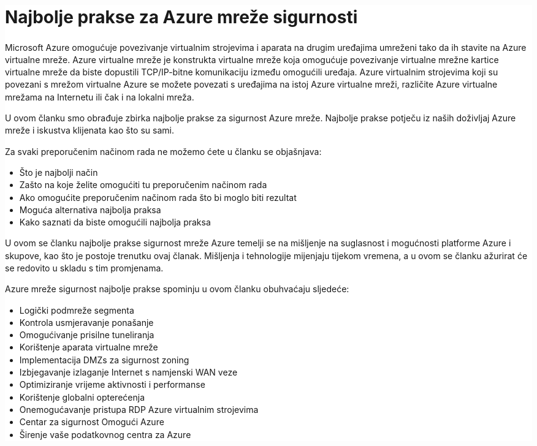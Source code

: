 <properties
   pageTitle="Najbolje prakse za Azure mreže sigurnost | Microsoft Azure"
   description="Ovaj članak sadrži skup Praktični savjeti za mrežni sigurnost korištenje ugrađena Azure mogućnosti."
   services="security"
   documentationCenter="na"
   authors="TomShinder"
   manager="swadhwa"
   editor="TomShinder"/>

<tags
   ms.service="security"
   ms.devlang="na"
   ms.topic="article"
   ms.tgt_pltfrm="na"
   ms.workload="na"
   ms.date="05/25/2016"
   ms.author="TomSh"/>

# <a name="azure-network-security-best-practices"></a>Najbolje prakse za Azure mreže sigurnosti

Microsoft Azure omogućuje povezivanje virtualnim strojevima i aparata na drugim uređajima umreženi tako da ih stavite na Azure virtualne mreže. Azure virtualne mreže je konstrukta virtualne mreže koja omogućuje povezivanje virtualne mrežne kartice virtualne mreže da biste dopustili TCP/IP-bitne komunikaciju između omogućili uređaja. Azure virtualnim strojevima koji su povezani s mrežom virtualne Azure se možete povezati s uređajima na istoj Azure virtualne mreži, različite Azure virtualne mrežama na Internetu ili čak i na lokalni mreža.

U ovom članku smo obrađuje zbirka najbolje prakse za sigurnost Azure mreže. Najbolje prakse potječu iz naših doživljaj Azure mreže i iskustva klijenata kao što su sami.

Za svaki preporučenim načinom rada ne možemo ćete u članku se objašnjava:

- Što je najbolji način
- Zašto na koje želite omogućiti tu preporučenim načinom rada
- Ako omogućite preporučenim načinom rada što bi moglo biti rezultat
- Moguća alternativa najbolja praksa
- Kako saznati da biste omogućili najbolja praksa

U ovom se članku najbolje prakse sigurnost mreže Azure temelji se na mišljenje na suglasnost i mogućnosti platforme Azure i skupove, kao što je postoje trenutku ovaj članak. Mišljenja i tehnologije mijenjaju tijekom vremena, a u ovom se članku ažurirat će se redovito u skladu s tim promjenama.

Azure mreže sigurnost najbolje prakse spominju u ovom članku obuhvaćaju sljedeće:

- Logički podmreže segmenta
- Kontrola usmjeravanje ponašanje
- Omogućivanje prisilne tuneliranja
- Korištenje aparata virtualne mreže
- Implementacija DMZs za sigurnost zoning
- Izbjegavanje izlaganje Internet s namjenski WAN veze
- Optimiziranje vrijeme aktivnosti i performanse
- Korištenje globalni opterećenja
- Onemogućavanje pristupa RDP Azure virtualnim strojevima
- Centar za sigurnost Omogući Azure
- Širenje vaše podatkovnog centra za Azure
